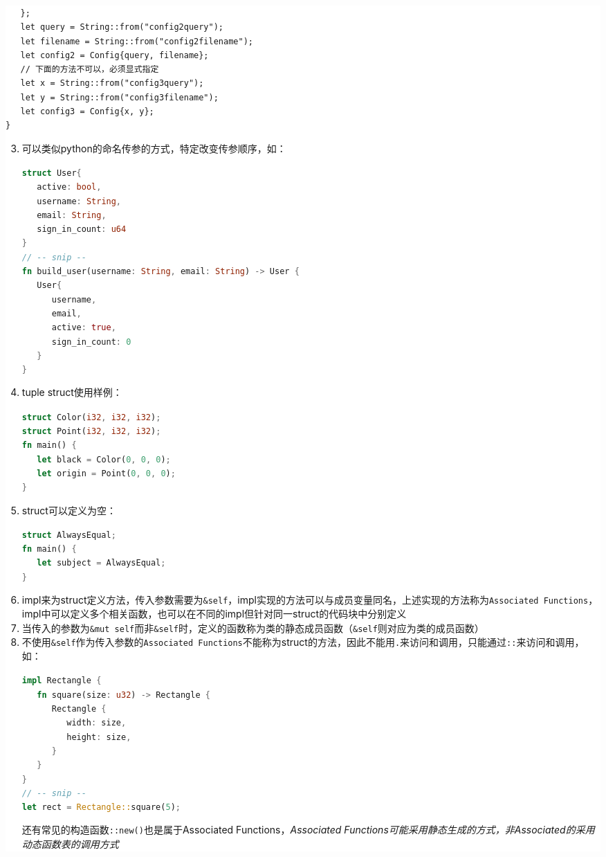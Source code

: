    ```
      };
      let query = String::from("config2query");
      let filename = String::from("config2filename");
      let config2 = Config{query, filename};
      // 下面的方法不可以，必须显式指定
      let x = String::from("config3query");
      let y = String::from("config3filename");
      let config3 = Config{x, y};
   }
   ```
3. 可以类似python的命名传参的方式，特定改变传参顺序，如：
   ```rust
   struct User{
      active: bool,
      username: String,
      email: String,
      sign_in_count: u64
   }
   // -- snip --
   fn build_user(username: String, email: String) -> User {
      User{
         username,
         email,
         active: true,
         sign_in_count: 0
      }
   }
   ```
3. tuple struct使用样例：
   ```rust
   struct Color(i32, i32, i32);
   struct Point(i32, i32, i32);
   fn main() {
      let black = Color(0, 0, 0);
      let origin = Point(0, 0, 0);
   }
   ```
4. struct可以定义为空：
   ```rust
   struct AlwaysEqual;
   fn main() {
      let subject = AlwaysEqual;
   }
   ```
5. impl来为struct定义方法，传入参数需要为`&self`，impl实现的方法可以与成员变量同名，上述实现的方法称为`Associated Functions`，impl中可以定义多个相关函数，也可以在不同的impl但针对同一struct的代码块中分别定义
6. 当传入的参数为`&mut self`而非`&self`时，定义的函数称为类的静态成员函数（`&self`则对应为类的成员函数）
7. 不使用`&self`作为传入参数的`Associated Functions`不能称为struct的方法，因此不能用`.`来访问和调用，只能通过`::`来访问和调用，如：
   ```rust
   impl Rectangle {
      fn square(size: u32) -> Rectangle {
         Rectangle {
            width: size,
            height: size,
         }
      }
   }
   // -- snip --
   let rect = Rectangle::square(5);
   ```
   还有常见的构造函数`::new()`也是属于Associated Functions，*Associated Functions可能采用静态生成的方式，非Associated的采用动态函数表的调用方式*
